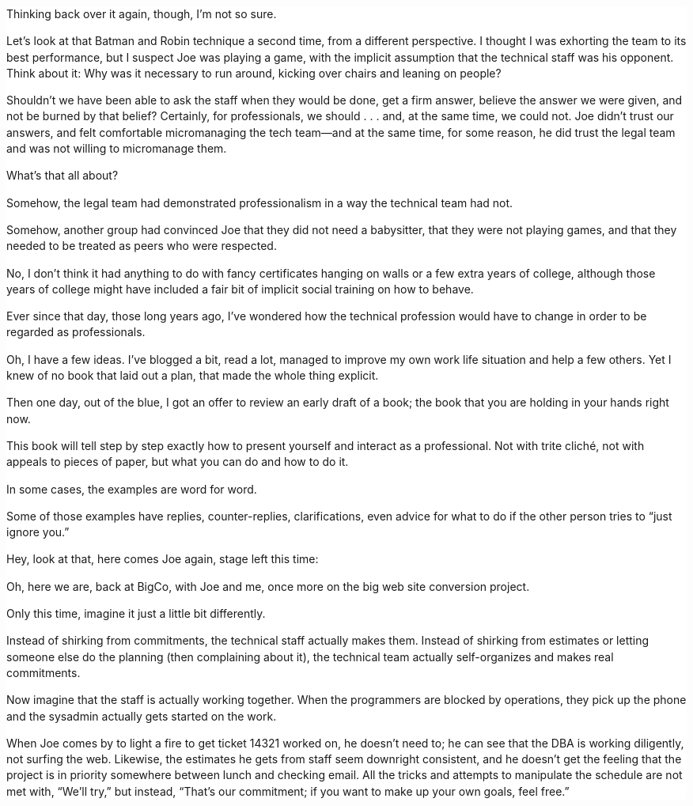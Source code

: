 Thinking back over it again, though, I’m not so sure.

Let’s look at that Batman and Robin technique a second time, from a different perspective. I thought I was exhorting the team to its best performance, but I suspect Joe was playing a game, with the implicit assumption that the technical staff was his opponent. Think about it: Why was it necessary to run around, kicking over chairs and leaning on people?

Shouldn’t we have been able to ask the staff when they would be done, get a firm answer, believe the answer we were given, and not be burned by that belief? Certainly, for professionals, we should . . . and, at the same time, we could not. Joe didn’t trust our answers, and felt comfortable micromanaging the tech team—and at the same time, for some reason, he did trust the legal team and was not willing to micromanage them.

What’s that all about?

Somehow, the legal team had demonstrated professionalism in a way the technical team had not.

Somehow, another group had convinced Joe that they did not need a babysitter, that they were not playing games, and that they needed to be treated as peers who were respected.

No, I don’t think it had anything to do with fancy certificates hanging on walls or a few extra years of college, although those years of college might have included a fair bit of implicit social training on how to behave.

Ever since that day, those long years ago, I’ve wondered how the technical profession would have to change in order to be regarded as professionals.

Oh, I have a few ideas. I’ve blogged a bit, read a lot, managed to improve my own work life situation and help a few others. Yet I knew of no book that laid out a plan, that made the whole thing explicit.

Then one day, out of the blue, I got an offer to review an early draft of a book; the book that you are holding in your hands right now.

This book will tell step by step exactly how to present yourself and interact as a professional. Not with trite cliché, not with appeals to pieces of paper, but what you can do and how to do it.

In some cases, the examples are word for word.

Some of those examples have replies, counter-replies, clarifications, even advice for what to do if the other person tries to “just ignore you.”

Hey, look at that, here comes Joe again, stage left this time:

Oh, here we are, back at BigCo, with Joe and me, once more on the big web site conversion project.

Only this time, imagine it just a little bit differently.

Instead of shirking from commitments, the technical staff actually makes them. Instead of shirking from estimates or letting someone else do the planning (then complaining about it), the technical team actually self-organizes and makes real commitments.

Now imagine that the staff is actually working together. When the programmers are blocked by operations, they pick up the phone and the sysadmin actually gets started on the work.

When Joe comes by to light a fire to get ticket 14321 worked on, he doesn’t need to; he can see that the DBA is working diligently, not surfing the web. Likewise, the estimates he gets from staff seem downright consistent, and he doesn’t get the feeling that the project is in priority somewhere between lunch and checking email. All the tricks and attempts to manipulate the schedule are not met with, “We’ll try,” but instead, “That’s our commitment; if you want to make up your own goals, feel free.”
